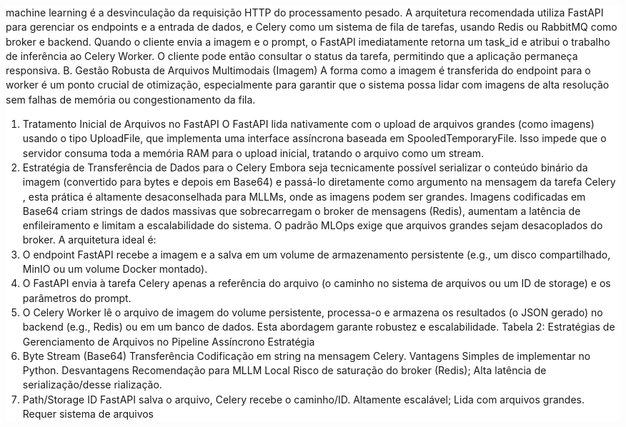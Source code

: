 machine learning é a desvinculação da requisição HTTP do processamento pesado. 
A arquitetura recomendada utiliza FastAPI para gerenciar os endpoints e a entrada de dados, e 
Celery como um sistema de fila de tarefas, usando Redis ou RabbitMQ como broker e 
backend. Quando o cliente envia a imagem e o prompt, o FastAPI imediatamente retorna um 
task_id e atribui o trabalho de inferência ao Celery Worker. O cliente pode então consultar o 
status da tarefa, permitindo que a aplicação permaneça responsiva. 
B. Gestão Robusta de Arquivos Multimodais (Imagem) 
A forma como a imagem é transferida do endpoint para o worker é um ponto crucial de 
otimização, especialmente para garantir que o sistema possa lidar com imagens de alta 
resolução sem falhas de memória ou congestionamento da fila. 
1. Tratamento Inicial de Arquivos no FastAPI 
O FastAPI lida nativamente com o upload de arquivos grandes (como imagens) usando o tipo 
UploadFile, que implementa uma interface assíncrona baseada em SpooledTemporaryFile. Isso 
impede que o servidor consuma toda a memória RAM para o upload inicial, tratando o arquivo 
como um stream. 
2. Estratégia de Transferência de Dados para o Celery 
Embora seja tecnicamente possível serializar o conteúdo binário da imagem (convertido para 
bytes e depois em Base64) e passá-lo diretamente como argumento na mensagem da tarefa 
Celery , esta prática é altamente desaconselhada para MLLMs, onde as imagens podem ser 
grandes. Imagens codificadas em Base64 criam strings de dados massivas que sobrecarregam 
o broker de mensagens (Redis), aumentam a latência de enfileiramento e limitam a 
escalabilidade do sistema. 
O padrão MLOps exige que arquivos grandes sejam desacoplados do broker. A arquitetura 
ideal é: 
1. O endpoint FastAPI recebe a imagem e a salva em um volume de armazenamento 
persistente (e.g., um disco compartilhado, MinIO ou um volume Docker montado). 
2. O FastAPI envia à tarefa Celery apenas a referência do arquivo (o caminho no sistema 
de arquivos ou um ID de storage) e os parâmetros do prompt. 
3. O Celery Worker lê o arquivo de imagem do volume persistente, processa-o e armazena 
os resultados (o JSON gerado) no backend (e.g., Redis) ou em um banco de dados. 
Esta abordagem garante robustez e escalabilidade. 
Tabela 2: Estratégias de Gerenciamento de Arquivos no Pipeline Assíncrono 
Estratégia 
1. Byte Stream 
(Base64) 
Transferência 
Codificação em 
string na 
mensagem Celery. 
Vantagens 
Simples de 
implementar no 
Python. 
Desvantagens 
Recomendação 
para MLLM Local 
Risco de 
saturação do 
broker (Redis); 
Alta latência de 
serialização/desse
 rialização. 
2. Path/Storage 
ID 
FastAPI salva o 
arquivo, Celery 
recebe o 
caminho/ID. 
Altamente 
escalável; Lida 
com arquivos 
grandes. 
Requer sistema de 
arquivos 